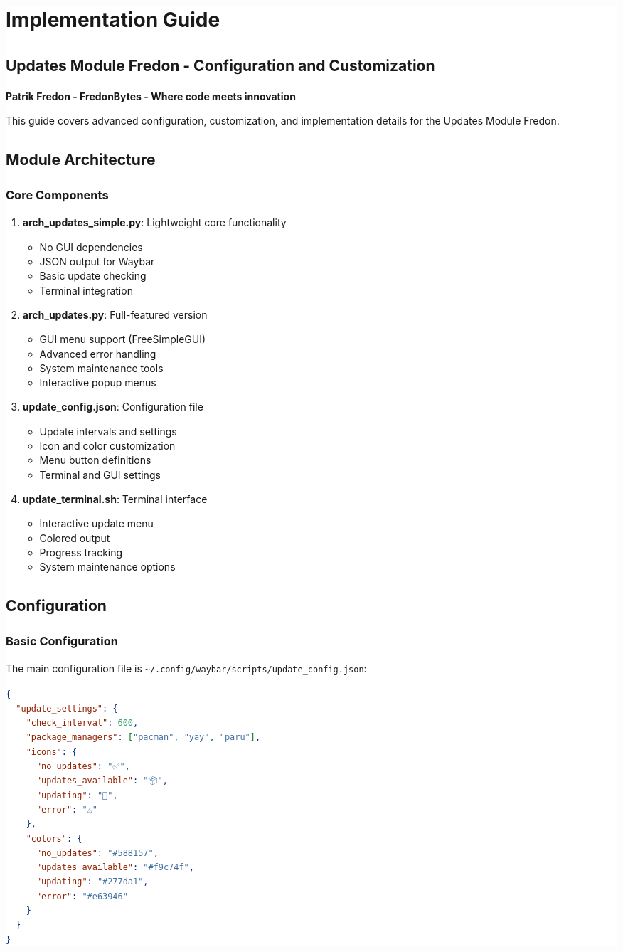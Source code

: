 # Implementation Guide

## Updates Module Fredon - Configuration and Customization

**Patrik Fredon - FredonBytes - Where code meets innovation**

This guide covers advanced configuration, customization, and implementation details for the Updates Module Fredon.

## Module Architecture

### Core Components

1. **arch_updates_simple.py**: Lightweight core functionality

   - No GUI dependencies
   - JSON output for Waybar
   - Basic update checking
   - Terminal integration

2. **arch_updates.py**: Full-featured version

   - GUI menu support (FreeSimpleGUI)
   - Advanced error handling
   - System maintenance tools
   - Interactive popup menus

3. **update_config.json**: Configuration file

   - Update intervals and settings
   - Icon and color customization
   - Menu button definitions
   - Terminal and GUI settings

4. **update_terminal.sh**: Terminal interface
   - Interactive update menu
   - Colored output
   - Progress tracking
   - System maintenance options

## Configuration

### Basic Configuration

The main configuration file is `~/.config/waybar/scripts/update_config.json`:

```json
{
  "update_settings": {
    "check_interval": 600,
    "package_managers": ["pacman", "yay", "paru"],
    "icons": {
      "no_updates": "✅",
      "updates_available": "📦",
      "updating": "🔄",
      "error": "⚠️"
    },
    "colors": {
      "no_updates": "#588157",
      "updates_available": "#f9c74f",
      "updating": "#277da1",
      "error": "#e63946"
    }
  }
}
```